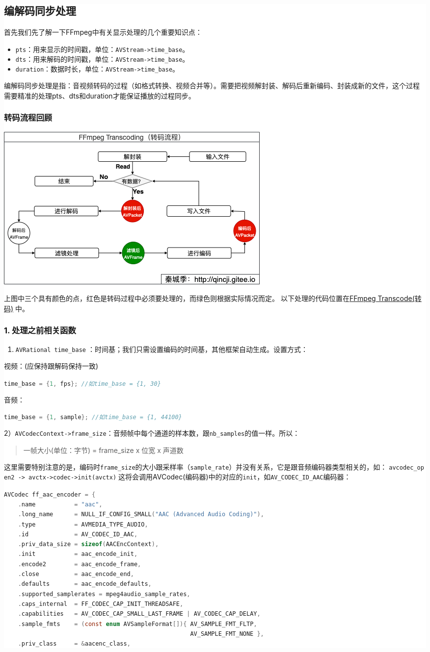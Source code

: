 
## 编解码同步处理
首先我们先了解一下FFmpeg中有关显示处理的几个重要知识点：
- `pts`：用来显示的时间戳，单位：`AVStream->time_base`。
- `dts`：用来解码的时间戳，单位：`AVStream->time_base`。
- `duration`：数据时长，单位：`AVStream->time_base`。

编解码同步处理是指：音视频转码的过程（如格式转换、视频合并等）。需要把视频解封装、解码后重新编码、封装成新的文件，这个过程需要精准的处理pts、dts和duration才能保证播放的过程同步。

### 转码流程回顾

![转码流程](img/17_sync/sync-transcode.png)

上图中三个具有颜色的点，红色是转码过程中必须要处理的，而绿色则根据实际情况而定。
以下处理的代码位置在[FFmpeg Transcode(转码)](./16_transcode.md) 中。

### 1. 处理之前相关函数
1) `AVRational time_base` ：时间基；我们只需设置编码的时间基，其他框架自动生成。设置方式：

视频：(应保持跟解码保持一致)
```c
time_base = {1, fps}; //如time_base = {1, 30}
```
音频：
```c
time_base = {1, sample}; //如time_base = {1, 44100} 
```

2）`AVCodecContext->frame_size`：音频帧中每个通道的样本数，跟`nb_samples`的值一样。所以：
> 一帧大小(单位：字节) = frame_size x 位宽 x 声道数

这里需要特别注意的是，编码时`frame_size`的大小跟采样率（`sample_rate`）并没有关系，它是跟音频编码器类型相关的，如：
`avcodec_open2 -> avctx->codec->init(avctx)` 这将会调用AVCodec(编码器)中的对应的`init`，如`AV_CODEC_ID_AAC`编码器：
```c
AVCodec ff_aac_encoder = {
    .name           = "aac",
    .long_name      = NULL_IF_CONFIG_SMALL("AAC (Advanced Audio Coding)"),
    .type           = AVMEDIA_TYPE_AUDIO,
    .id             = AV_CODEC_ID_AAC,
    .priv_data_size = sizeof(AACEncContext),
    .init           = aac_encode_init,
    .encode2        = aac_encode_frame,
    .close          = aac_encode_end,
    .defaults       = aac_encode_defaults,
    .supported_samplerates = mpeg4audio_sample_rates,
    .caps_internal  = FF_CODEC_CAP_INIT_THREADSAFE,
    .capabilities   = AV_CODEC_CAP_SMALL_LAST_FRAME | AV_CODEC_CAP_DELAY,
    .sample_fmts    = (const enum AVSampleFormat[]){ AV_SAMPLE_FMT_FLTP,
                                                     AV_SAMPLE_FMT_NONE },
    .priv_class     = &aacenc_class,
```